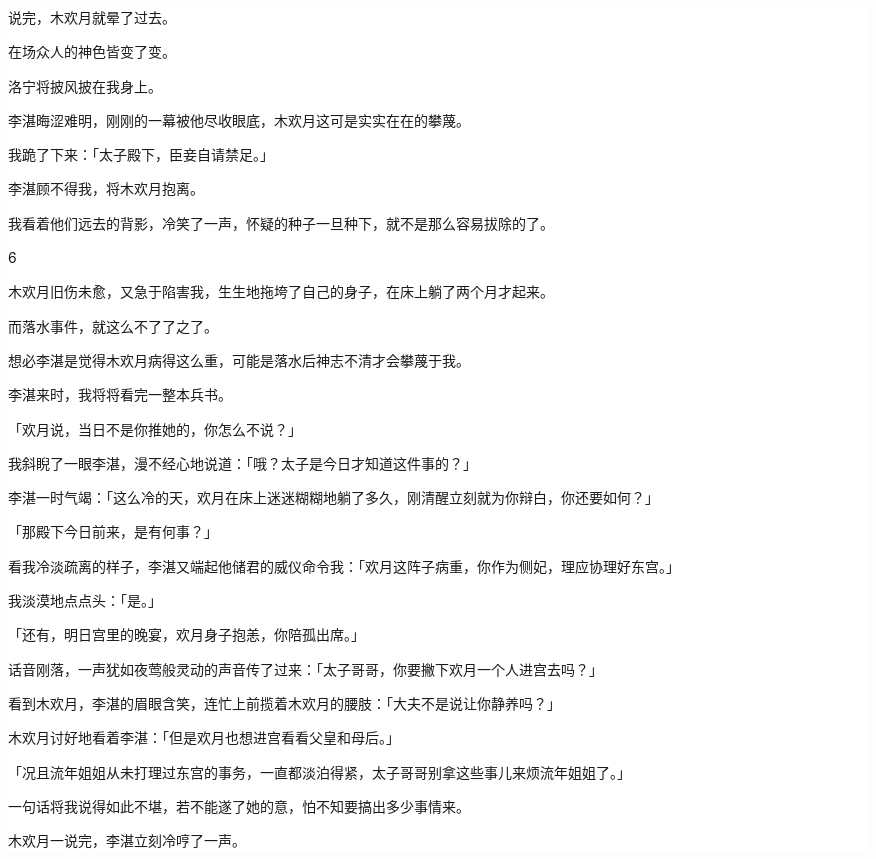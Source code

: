 说完，木欢月就晕了过去。


在场众人的神色皆变了变。


洛宁将披风披在我身上。


李湛晦涩难明，刚刚的一幕被他尽收眼底，木欢月这可是实实在在的攀蔑。


我跪了下来：「太子殿下，臣妾自请禁足。」


李湛顾不得我，将木欢月抱离。


我看着他们远去的背影，冷笑了一声，怀疑的种子一旦种下，就不是那么容易拔除的了。


6 


木欢月旧伤未愈，又急于陷害我，生生地拖垮了自己的身子，在床上躺了两个月才起来。


而落水事件，就这么不了了之了。


想必李湛是觉得木欢月病得这么重，可能是落水后神志不清才会攀蔑于我。


李湛来时，我将将看完一整本兵书。


「欢月说，当日不是你推她的，你怎么不说？」


我斜睨了一眼李湛，漫不经心地说道：「哦？太子是今日才知道这件事的？」


李湛一时气竭：「这么冷的天，欢月在床上迷迷糊糊地躺了多久，刚清醒立刻就为你辩白，你还要如何？」


「那殿下今日前来，是有何事？」


看我冷淡疏离的样子，李湛又端起他储君的威仪命令我：「欢月这阵子病重，你作为侧妃，理应协理好东宫。」


我淡漠地点点头：「是。」


「还有，明日宫里的晚宴，欢月身子抱恙，你陪孤出席。」


话音刚落，一声犹如夜莺般灵动的声音传了过来：「太子哥哥，你要撇下欢月一个人进宫去吗？」


看到木欢月，李湛的眉眼含笑，连忙上前揽着木欢月的腰肢：「大夫不是说让你静养吗？」


木欢月讨好地看着李湛：「但是欢月也想进宫看看父皇和母后。」


「况且流年姐姐从未打理过东宫的事务，一直都淡泊得紧，太子哥哥别拿这些事儿来烦流年姐姐了。」


一句话将我说得如此不堪，若不能遂了她的意，怕不知要搞出多少事情来。


木欢月一说完，李湛立刻冷哼了一声。
